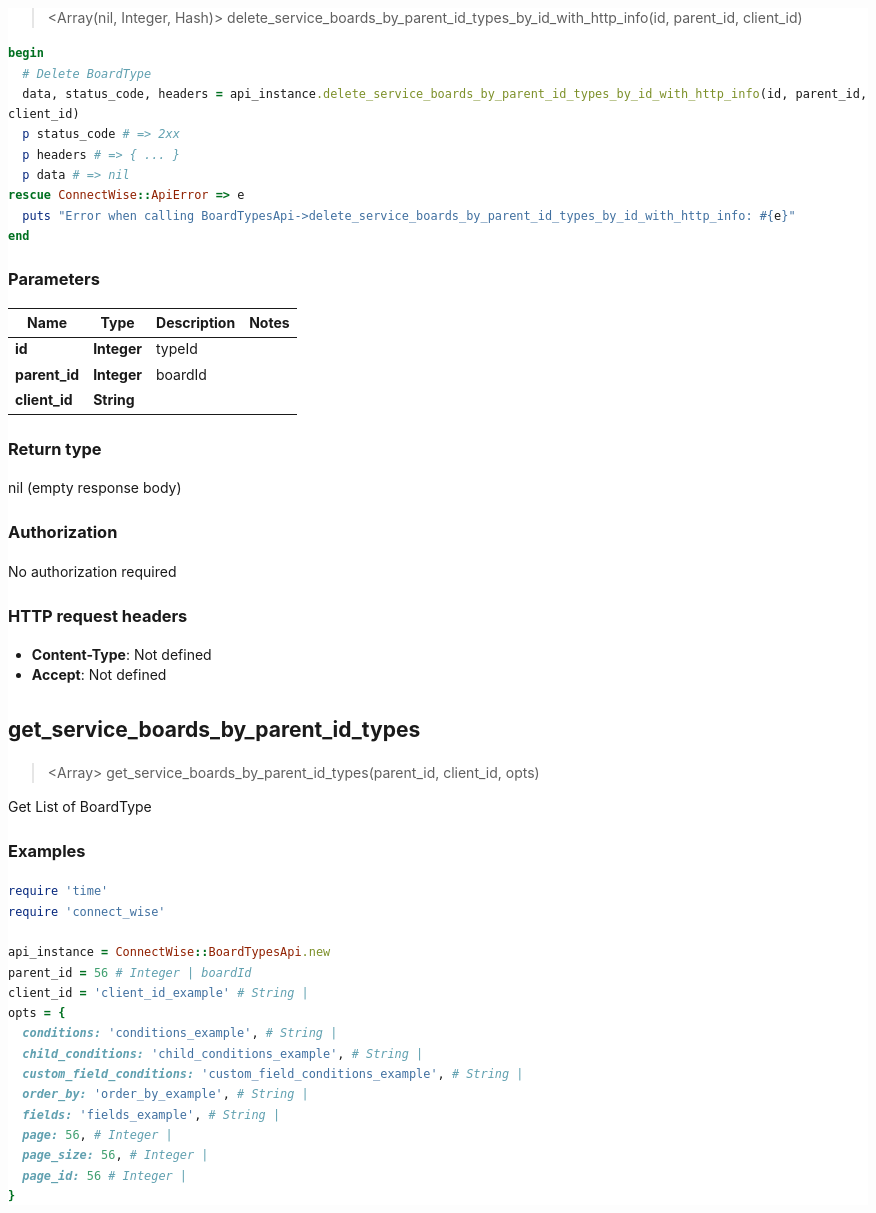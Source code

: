 > <Array(nil, Integer, Hash)> delete_service_boards_by_parent_id_types_by_id_with_http_info(id, parent_id, client_id)

```ruby
begin
  # Delete BoardType
  data, status_code, headers = api_instance.delete_service_boards_by_parent_id_types_by_id_with_http_info(id, parent_id, client_id)
  p status_code # => 2xx
  p headers # => { ... }
  p data # => nil
rescue ConnectWise::ApiError => e
  puts "Error when calling BoardTypesApi->delete_service_boards_by_parent_id_types_by_id_with_http_info: #{e}"
end
```

### Parameters

| Name | Type | Description | Notes |
| ---- | ---- | ----------- | ----- |
| **id** | **Integer** | typeId |  |
| **parent_id** | **Integer** | boardId |  |
| **client_id** | **String** |  |  |

### Return type

nil (empty response body)

### Authorization

No authorization required

### HTTP request headers

- **Content-Type**: Not defined
- **Accept**: Not defined


## get_service_boards_by_parent_id_types

> <Array<BoardType>> get_service_boards_by_parent_id_types(parent_id, client_id, opts)

Get List of BoardType

### Examples

```ruby
require 'time'
require 'connect_wise'

api_instance = ConnectWise::BoardTypesApi.new
parent_id = 56 # Integer | boardId
client_id = 'client_id_example' # String | 
opts = {
  conditions: 'conditions_example', # String | 
  child_conditions: 'child_conditions_example', # String | 
  custom_field_conditions: 'custom_field_conditions_example', # String | 
  order_by: 'order_by_example', # String | 
  fields: 'fields_example', # String | 
  page: 56, # Integer | 
  page_size: 56, # Integer | 
  page_id: 56 # Integer | 
}
```